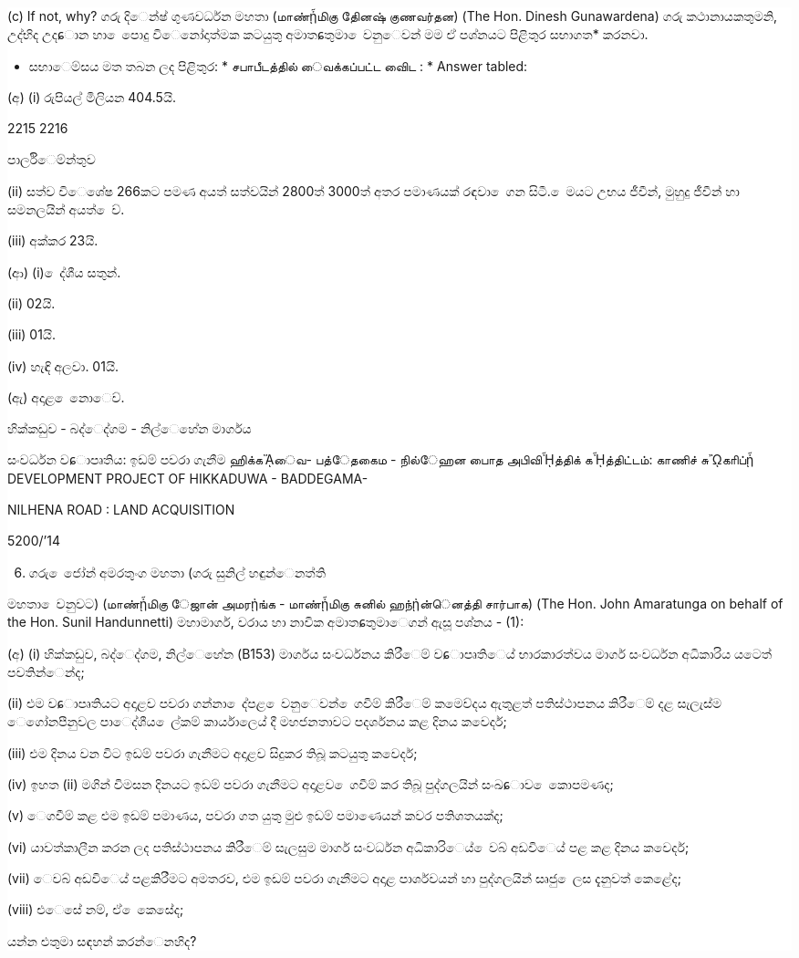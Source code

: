 (c) If not, why? ගරු දිෙන්ෂ් ගුණවර්ධන මහතා (மாண்ᾗமிகு திேனஷ் குணவர்தன) (The Hon. Dinesh Gunawardena) ගරු කථානායකතුමනි, උද්භිද උදɕාන හා ෙපොදු විෙනෝදාත්මක කටයුතු අමාතɕතුමා ෙවනුෙවන් මම ඒ පශ්නයට පිළිතුර සභාගත* කරනවා.

* සභාෙම්සය මත තබන ලද පිළිතුර: * சபாபீடத்தில் ைவக்கப்பட்ட விைட : * Answer tabled:

(අ) (i) රුපියල් මිලියන 404.5යි.

2215 2216

පාර්ලිෙම්න්තුව

(ii) සත්ව විෙශේෂ 266කට පමණ අයත් සත්වයින් 2800ත් 3000ත් අතර පමාණයක් රඳවා ෙගන සිටී. ෙමයට උභය ජීවීන්, මුහුදු ජීවීන් හා සමනලයින් අයත් ෙව්.

(iii) අක්කර 23යි.

(ආ) (i) ෙද්ශීය සතුන්.

(ii) 02යි.

(iii) 01යි.

(iv) හැඳි අලවා. 01යි.

(ඇ) අදාළ ෙනොෙව්.

හික්කඩුව - බද්ෙද්ගම - නිල්ෙහේන මාර්ගය

සංවර්ධන වɕාපෘතිය: ඉඩම් පවරා ගැනීම ஹிக்கᾌைவ- பத்ேதகைம - நில்ேஹன பாைத அபிவிᾞத்திக் கᾞத்திட்டம்: காணிச் சுᾪகாிப்ᾗ DEVELOPMENT PROJECT OF HIKKADUWA - BADDEGAMA-

NILHENA ROAD : LAND ACQUISITION

5200/’14

6. ගරු ෙජෝන් අමරතුංග මහතා (ගරු සුනිල් හඳුන්ෙනත්ති

මහතා ෙවනුවට) (மாண்ᾗமிகு ேஜான் அமரᾐங்க - மாண்ᾗமிகு சுனில் ஹந்ᾐன்ெனத்தி சார்பாக) (The Hon. John Amaratunga on behalf of the Hon. Sunil Handunnetti) මහාමාර්ග, වරාය හා නාවික අමාතɕතුමාෙගන් ඇසූ පශ්නය - (1):

(අ) (i) හික්කඩුව, බද්ෙද්ගම, නිල්ෙහේන (B153) මාර්ගය සංවර්ධනය කිරීෙම් වɕාපෘතිෙය් භාරකාරත්වය මාර්ග සංවර්ධන අධිකාරිය යටෙත් පවතින්ෙන්ද;

(ii) එම වɕාපෘතියට අදාළව පවරා ගන්නා ෙද්පළ ෙවනුෙවන් ෙගවීම් කිරීෙම් කමෙව්දය ඇතුළත් පතිස්ථාපනය කිරීෙම් දළ සැලැස්ම ෙගෝනපීනුවල පාෙද්ශීය ෙල්කම් කාර්යාලෙය් දී මහජනතාවට පදර්ශනය කළ දිනය කවෙර්ද;

(iii) එම දිනය වන විට ඉඩම් පවරා ගැනීමට අදාළව සිදුකර තිබූ කටයුතු කවෙර්ද;

(iv) ඉහත (ii) මගින් විමසන දිනයට ඉඩම් පවරා ගැනීමට අදාළව ෙගවීම් කර තිබූ පුද්ගලයින් සංඛɕාව ෙකොපමණද;

(v) ෙගවීම් කළ එම ඉඩම් පමාණය, පවරා ගත යුතු මුළු ඉඩම් පමාණෙයන් කවර පතිශතයක්ද;

(vi) යාවත්කාලීන කරන ලද පතිස්ථාපනය කිරීෙම් සැලසුම මාර්ග සංවර්ධන අධිකාරිෙය් ෙවබ් අඩවිෙය් පළ කළ දිනය කවෙර්ද;

(vii) ෙවබ් අඩවිෙය් පළකිරීමට අමතරව, එම ඉඩම් පවරා ගැනීමට අදාළ පාර්ශවයන් හා පුද්ගලයින් සෘජු ෙලස දැනුවත් කෙළේද;

(viii) එෙසේ නම්, ඒ ෙකෙසේද;

යන්න එතුමා සඳහන් කරන්ෙනහිද?
